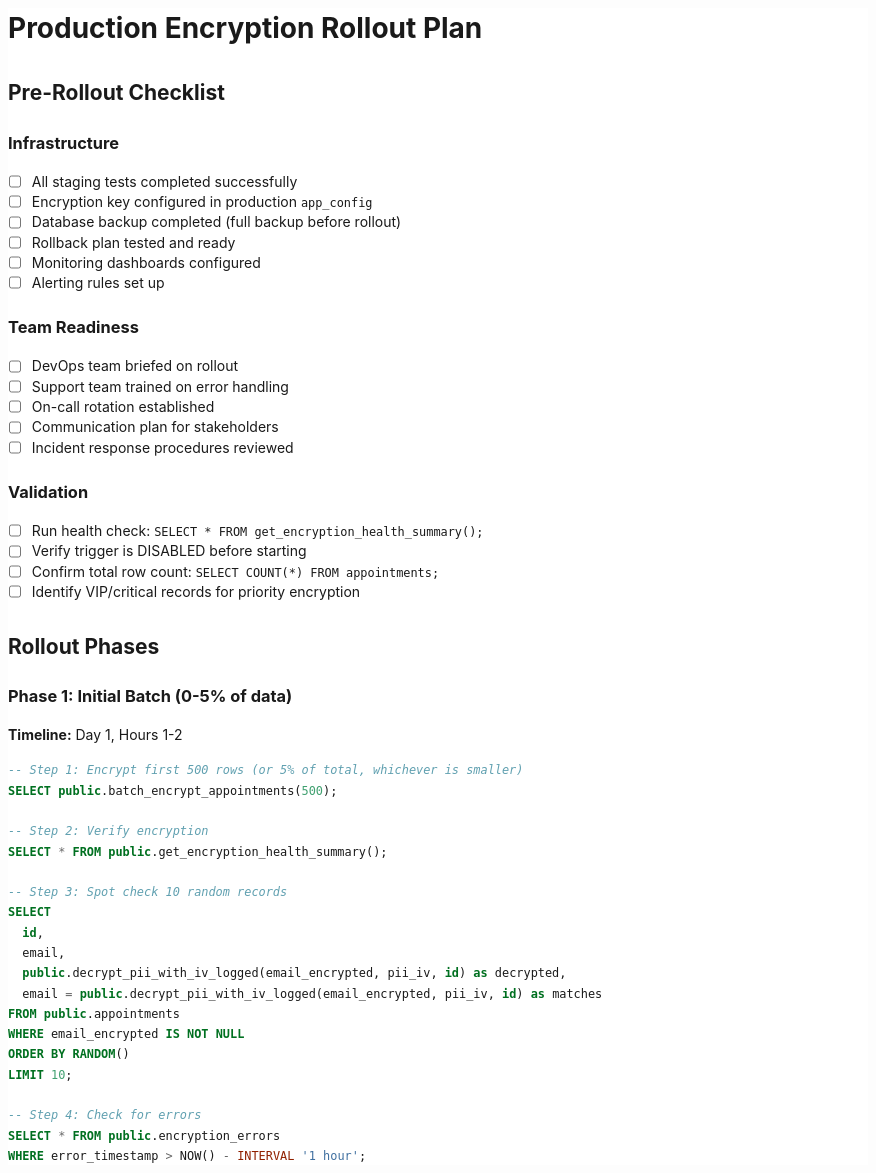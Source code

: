 # Production Encryption Rollout Plan

## Pre-Rollout Checklist

### Infrastructure
- [ ] All staging tests completed successfully
- [ ] Encryption key configured in production `app_config`
- [ ] Database backup completed (full backup before rollout)
- [ ] Rollback plan tested and ready
- [ ] Monitoring dashboards configured
- [ ] Alerting rules set up

### Team Readiness
- [ ] DevOps team briefed on rollout
- [ ] Support team trained on error handling
- [ ] On-call rotation established
- [ ] Communication plan for stakeholders
- [ ] Incident response procedures reviewed

### Validation
- [ ] Run health check: `SELECT * FROM get_encryption_health_summary();`
- [ ] Verify trigger is DISABLED before starting
- [ ] Confirm total row count: `SELECT COUNT(*) FROM appointments;`
- [ ] Identify VIP/critical records for priority encryption

## Rollout Phases

### Phase 1: Initial Batch (0-5% of data)

**Timeline:** Day 1, Hours 1-2

```sql
-- Step 1: Encrypt first 500 rows (or 5% of total, whichever is smaller)
SELECT public.batch_encrypt_appointments(500);

-- Step 2: Verify encryption
SELECT * FROM public.get_encryption_health_summary();

-- Step 3: Spot check 10 random records
SELECT 
  id,
  email,
  public.decrypt_pii_with_iv_logged(email_encrypted, pii_iv, id) as decrypted,
  email = public.decrypt_pii_with_iv_logged(email_encrypted, pii_iv, id) as matches
FROM public.appointments
WHERE email_encrypted IS NOT NULL
ORDER BY RANDOM()
LIMIT 10;

-- Step 4: Check for errors
SELECT * FROM public.encryption_errors 
WHERE error_timestamp > NOW() - INTERVAL '1 hour';
```
